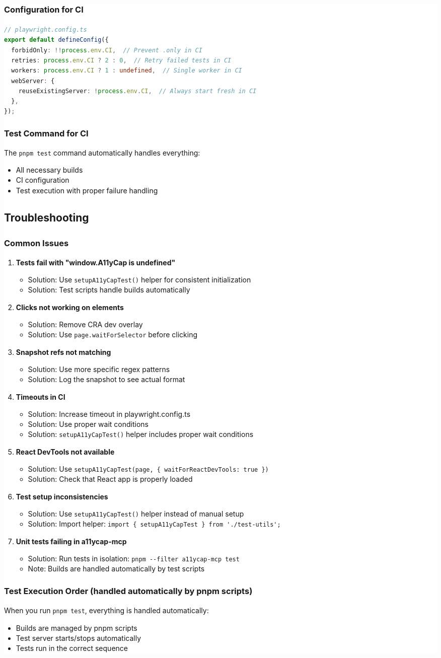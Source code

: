 ### Configuration for CI
```typescript
// playwright.config.ts
export default defineConfig({
  forbidOnly: !!process.env.CI,  // Prevent .only in CI
  retries: process.env.CI ? 2 : 0,  // Retry failed tests in CI
  workers: process.env.CI ? 1 : undefined,  // Single worker in CI
  webServer: {
    reuseExistingServer: !process.env.CI,  // Always start fresh in CI
  },
});
```

### Test Command for CI
The `pnpm test` command automatically handles everything:
- All necessary builds
- CI configuration
- Test execution with proper failure handling

## Troubleshooting

### Common Issues

1. **Tests fail with "window.A11yCap is undefined"**
   - Solution: Use `setupA11yCapTest()` helper for consistent initialization
   - Solution: Test scripts handle builds automatically

2. **Clicks not working on elements**
   - Solution: Remove CRA dev overlay
   - Solution: Use `page.waitForSelector` before clicking

3. **Snapshot refs not matching**
   - Solution: Use more specific regex patterns
   - Solution: Log the snapshot to see actual format

4. **Timeouts in CI**
   - Solution: Increase timeout in playwright.config.ts
   - Solution: Use proper wait conditions
   - Solution: `setupA11yCapTest()` helper includes proper wait conditions

5. **React DevTools not available**
   - Solution: Use `setupA11yCapTest(page, { waitForReactDevTools: true })`
   - Solution: Check that React app is properly loaded

6. **Test setup inconsistencies**
   - Solution: Use `setupA11yCapTest()` helper instead of manual setup
   - Solution: Import helper: `import { setupA11yCapTest } from './test-utils';`

7. **Unit tests failing in a11ycap-mcp**
   - Solution: Run tests in isolation: `pnpm --filter a11ycap-mcp test`
   - Note: Builds are handled automatically by test scripts

### Test Execution Order (handled automatically by pnpm scripts)
When you run `pnpm test`, everything is handled automatically:
- Builds are managed by pnpm scripts
- Test server starts/stops automatically
- Tests run in the correct sequence
